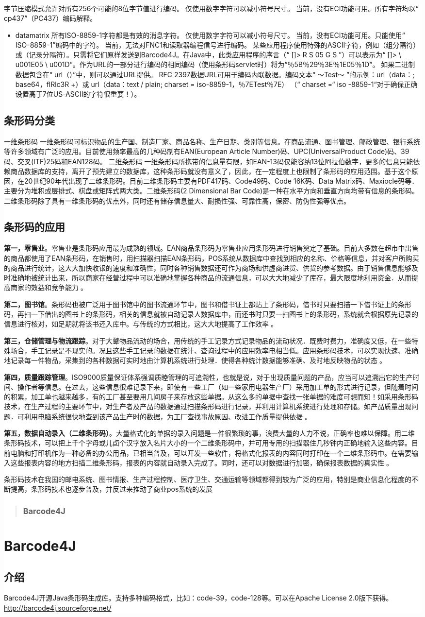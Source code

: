 字节压缩模式允许对所有256个可能的8位字节值进行编码。
仅使用数字字符可以减小符号尺寸。
当前，没有ECI功能可用。所有字符均以“ cp437”（PC437）编码解释。
- datamatrix
所有ISO-8859-1字符都是有效的消息字符。
仅使用数字字符可以减小符号尺寸。
当前，没有ECI功能可用。只能使用“ ISO-8859-1”编码中的字符。
当前，无法对FNC1和读取器编程信号进行编码。
某些应用程序使用特殊的ASCII字符，例如<GS>（组分隔符）或<RS>（记录分隔符）。只需将它们原样发送到Barcode4J。在Java中，此类应用程序的序言（“ []> R S 05 G S ”）可以表示为“ []> \ u001E05 \ u001D”。作为URL的一部分进行编码的相同编码（使用条形码servlet时）将为“％5B％29％3E％1E05％1D”。
如果二进制数据包含在“ url（）”中，则可以通过URL提供。 RFC 2397数据URL可用于编码内联数据。编码文本“ 〜Test〜 ”的示例：url（data：; base64，flRlc3R +）或 url（data：text / plain; charset = iso-8859-1，％7ETest％7E） （“ charset =“ iso -8859-1“对于确保正确设置高于7位US-ASCII的字符很重要！）。

## 条形码分类

一维条形码
一维条形码可标识物品的生产国、制造厂家、商品名称、生产日期、类别等信息。在商品流通、图书管理、邮政管理、银行系统等许多领域有广泛的应用。目前使用频率最高的几种码制有EAN(European Article Number)码、UPC(UniversalProduct Code)码、39码、交叉(ITF)25码和EAN128码。
二维条形码
一维条形码所携带的信息量有限，如EAN-13码仅能容纳13位阿拉伯数字，更多的信息只能依赖商品数据库的支持，离开了预先建立的数据库，这种条形码就没有意义了，因此，在一定程度上也限制了条形码的应用范围。基于这个原因，在20世纪90年代出现了二维条形码。目前二维条形码主要有PDF417码、Code49码、Code 16K码、Data Matrix码、Maxiocle码等．主要分为堆积或层排式、棋盘或矩阵式两大类。二维条形码(2 Dimensional Bar Code)是一种在水平方向和垂直方向均带有信息的条形码。二维条形码除了具有一维条形码的优点外，同时还有储存信息量大、耐损性强、可靠性高，保密、防伪性强等优点。


## 条形码的应用

**第一，零售业**。零售业是条形码应用最为成熟的领域。EAN商品条形码为零售业应用条形码进行销售奠定了基础。目前大多数在超市中出售的商品都使用了EAN条形码，在销售时，用扫描器扫描EAN条形码，POS系统从数据库中查找到相应的名称、价格等信息，并对客户所购买的商品进行统计，这大大加快收银的速度和准确性，同时各种销售数据还可作为商场和供虚商进货、供货的参考数据。由于销售信息能够及时准确地被统计出来，所以商家在经营过程中可以准确地掌握各种商品的流通信息，可以大大地减少了库存，最大限度地利用资金．从而提高商家的效益和竞争能力 。

**第二，图书馆**。条形码也被广泛用于图书馆中的图书流通环节中，图书和借书证上都贴上了条形码，借书时只要扫描一下借书证上的条形码，再扫一下借出的图书上的条形码，相关的信息就被自动记录人数据库中，而还书时只要一扫图书上的条形码，系统就会根据原先记录的信息进行核对，如足期就将该书还入库中。与传统的方式相比，这大大地提高了工作效率 。

**第三，仓储管理与物流跟踪**。对于大鼙物品流动的场合，用传统的手工记录方式记录物品的流动状况．既费时费力，准确度又低，在一些特殊场合，手工记录是不现实的。况且这些手工记录的数据在统汁、查询过程中的应用效率电相当低。应用条形码技术，可以实现快速、准确地记录每一件物品，采集到的各种数据可实时地由计算机系统进行处理．使得各种统计数据能够准确、及时地反映物品的状态 。

**第四，质量跟踪管理**。ISO9000质量保证体系强调质睦管理的可追溯性，也就是说，对于出现质量问题的产品，应当可以追溯出它的生产时间、操作者等信息。在过去，这些信息很难记录下来，即使有一些工厂（如一些家用电器生产厂）采用加工单的形式进行记录，但随着时间的积累，加工单也越来越多，有的工厂甚至要用几间房子来存放这些单据。从这么多的单据中查找一张单据的难度可想而知！如采用条形码技术，在生产过程的主要环节中，对生产者及产品的数据通过扫描条形码进行记录，并利用计算机系统进行处理和存储。如产品质量出现问题．可利用电脑系统很快地查到该产品生产时的数据，为工厂查找事故原因、改进工作质量提供依据  。

**第五，数据自动录入（二维条形码）**。大量格式化的单据的录入问题是一件很繁琐的事，浪费大量的人力不说，正确率也难以保障。用二维条形码技术，可以把上千个字母或儿卣个汉字放入名片大小的一个二维条形码中，并可用专用的扫描器住几秒钟内正确地输入这些内容。目前电脑和打印机作为一种必备的办公用品，已相当普及，可以开发一些软件，将格式化报表的内容同时打印在一个二维条形码中。在需要输入这些报表内容的地方扫描二维条形码，报表的内容就自动录入完成了。同时，还可以对数据进行加密，确保报表数据的真实性 。

条形码技术在我国的邮电系统、图书情报、生产过程控制、医疗卫生、交通运输等领域都得到较为广泛的应用，特别是商业信息化程度的不断提高，条形码技术也逐步普及，并反过来推动了商业pos系统的发展

>  ###  Barcode4J
# Barcode4J
 ## 介绍
Barcode4J开源Java条形码生成库。支持多种编码格式，比如：code-39，code-128等。可以在Apache License 2.0版下获得。http://barcode4j.sourceforge.net/
